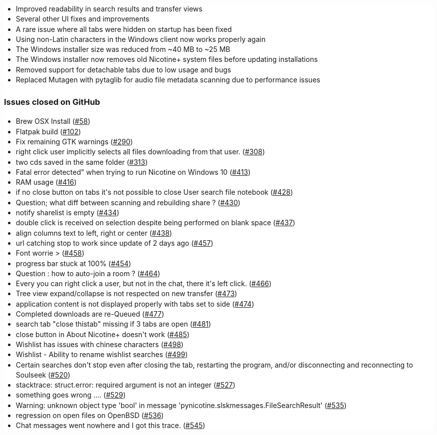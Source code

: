  * Improved readability in search results and transfer views
 * Several other UI fixes and improvements
 * A rare issue where all tabs were hidden on startup has been fixed
 * Using non-Latin characters in the Windows client now works properly again
 * The Windows installer size was reduced from ~40 MB to ~25 MB
 * The Windows installer now removes old Nicotine+ system files before updating installations
 * Removed support for detachable tabs due to low usage and bugs
 * Replaced Mutagen with pytaglib for audio file metadata scanning due to performance issues

### Issues closed on GitHub

 * Brew OSX Install ([#58](https://github.com/nicotine-plus/nicotine-plus/issues/58))
 * Flatpak build ([#102](https://github.com/nicotine-plus/nicotine-plus/issues/102))
 * Fix remaining GTK warnings ([#290](https://github.com/nicotine-plus/nicotine-plus/issues/290))
 * right click user implicitly selects all files downloading from that user. ([#308](https://github.com/nicotine-plus/nicotine-plus/issues/308))
 * two cds saved in the same folder ([#313](https://github.com/nicotine-plus/nicotine-plus/issues/313))
 * Fatal error detected" when trying to run Nicotine on Windows 10 ([#413](https://github.com/nicotine-plus/nicotine-plus/issues/413))
 * RAM usage ([#416](https://github.com/nicotine-plus/nicotine-plus/issues/416))
 * if no close button on tabs it's not possible to close User search file notebook ([#428](https://github.com/nicotine-plus/nicotine-plus/issues/428))
 * Question; what diff between scanning and rebuilding share ? ([#430](https://github.com/nicotine-plus/nicotine-plus/issues/430))
 * notify sharelist is empty ([#434](https://github.com/nicotine-plus/nicotine-plus/issues/434))
 * double click is received on selection despite being performed on blank space ([#437](https://github.com/nicotine-plus/nicotine-plus/issues/437))
 * align columns text to left, right or center ([#438](https://github.com/nicotine-plus/nicotine-plus/issues/438))
 * url catching stop to work since update of 2 days ago ([#457](https://github.com/nicotine-plus/nicotine-plus/issues/457))
 * Font worrie > ([#458](https://github.com/nicotine-plus/nicotine-plus/issues/458))
 * progress bar stuck at 100% ([#454](https://github.com/nicotine-plus/nicotine-plus/issues/454))
 * Question : how to auto-join a room ? ([#464](https://github.com/nicotine-plus/nicotine-plus/issues/464))
 * Every you can right click a user, but not in the chat, there it's left click. ([#466](https://github.com/nicotine-plus/nicotine-plus/issues/466))
 * Tree view expand/collapse is not respected on new transfer ([#473](https://github.com/nicotine-plus/nicotine-plus/issues/473))
 * application content is not displayed properly with tabs set to side ([#474](https://github.com/nicotine-plus/nicotine-plus/issues/474))
 * Completed downloads are re-Queued ([#477](https://github.com/nicotine-plus/nicotine-plus/issues/477))
 * search tab "close thistab" missing if 3 tabs are open ([#481](https://github.com/nicotine-plus/nicotine-plus/issues/481))
 * close button in About Nicotine+ doesn't work ([#485](https://github.com/nicotine-plus/nicotine-plus/issues/485))
 * Wishlist has issues with chinese characters ([#498](https://github.com/nicotine-plus/nicotine-plus/issues/498))
 * Wishlist - Ability to rename wishlist searches ([#499](https://github.com/nicotine-plus/nicotine-plus/issues/499))
 * Certain searches don't stop even after closing the tab, restarting the program, and/or disconnecting and reconnecting to Soulseek ([#520](https://github.com/nicotine-plus/nicotine-plus/issues/520))
 * stacktrace: struct.error: required argument is not an integer ([#527](https://github.com/nicotine-plus/nicotine-plus/issues/527))
 * something goes wrong .... ([#529](https://github.com/nicotine-plus/nicotine-plus/issues/529))
 * Warning: unknown object type 'bool' in message 'pynicotine.slskmessages.FileSearchResult' ([#535](https://github.com/nicotine-plus/nicotine-plus/issues/535))
 * regression on open files on OpenBSD ([#536](https://github.com/nicotine-plus/nicotine-plus/issues/536))
 * Chat messages went nowhere and I got this trace. ([#545](https://github.com/nicotine-plus/nicotine-plus/issues/545))